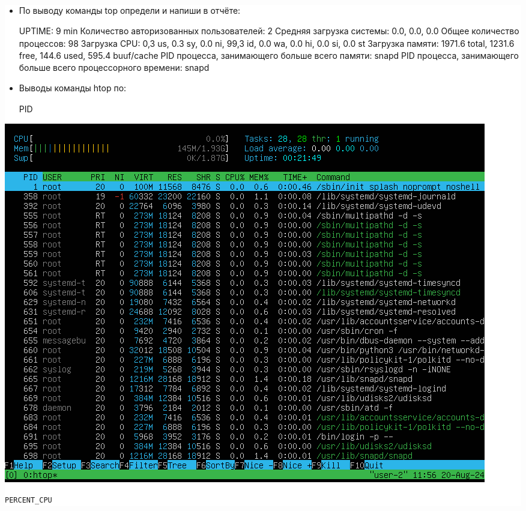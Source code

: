 - По выводу команды top определи и напиши в отчёте:

    UPTIME: 9 min
    Количество авторизованных пользователей: 2
    Средняя загрузка системы: 0.0,  0.0, 0.0
    Общее количество процессов: 98
    Загрузка CPU: 0,3 us, 0.3 sy, 0.0 ni, 99,3 id, 0.0 wa, 0.0 hi, 0.0 si, 0.0 st
    Загрузка памяти: 1971.6 total, 1231.6 free, 144.6 used, 595.4 buuf/cache
    PID процесса, занимающего больше всего памяти: snapd
    PID процесса, занимающего больше всего процессорного времени: snapd

- Выводы команды htop по:

    PID

![screen34](images/9.2.png)

    PERCENT_CPU
